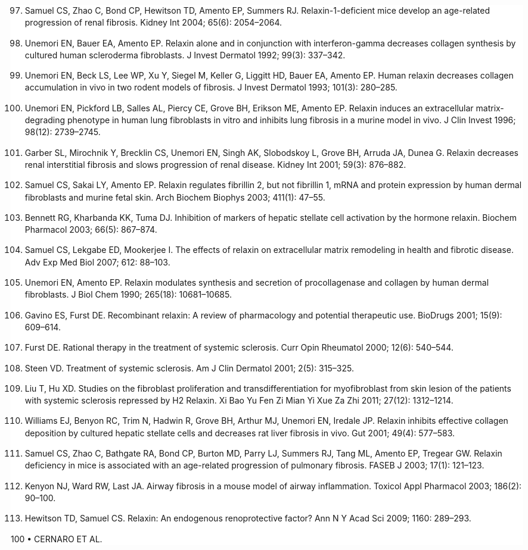 97. Samuel CS, Zhao C, Bond CP, Hewitson TD, Amento EP, Summers RJ. Relaxin-1-deficient mice develop an age-related progression of renal fibrosis. Kidney Int 2004; 65(6): 2054–2064.

98. Unemori EN, Bauer EA, Amento EP. Relaxin alone and in conjunction with interferon-gamma decreases collagen synthesis by cultured human scleroderma fibroblasts. J Invest Dermatol 1992; 99(3): 337–342.

99. Unemori EN, Beck LS, Lee WP, Xu Y, Siegel M, Keller G, Liggitt HD, Bauer EA, Amento EP. Human relaxin decreases collagen accumulation in vivo in two rodent models of fibrosis. J Invest Dermatol 1993; 101(3): 280–285.

100. Unemori EN, Pickford LB, Salles AL, Piercy CE, Grove BH, Erikson ME, Amento EP. Relaxin induces an extracellular matrix-degrading phenotype in human lung fibroblasts in vitro and inhibits lung fibrosis in a murine model in vivo. J Clin Invest 1996; 98(12): 2739–2745.

101. Garber SL, Mirochnik Y, Brecklin CS, Unemori EN, Singh AK, Slobodskoy L, Grove BH, Arruda JA, Dunea G. Relaxin decreases renal interstitial fibrosis and slows progression of renal disease. Kidney Int 2001; 59(3): 876–882.

102. Samuel CS, Sakai LY, Amento EP. Relaxin regulates fibrillin 2, but not fibrillin 1, mRNA and protein expression by human dermal fibroblasts and murine fetal skin. Arch Biochem Biophys 2003; 411(1): 47–55.

103. Bennett RG, Kharbanda KK, Tuma DJ. Inhibition of markers of hepatic stellate cell activation by the hormone relaxin. Biochem Pharmacol 2003; 66(5): 867–874.

104. Samuel CS, Lekgabe ED, Mookerjee I. The effects of relaxin on extracellular matrix remodeling in health and fibrotic disease. Adv Exp Med Biol 2007; 612: 88–103.

105. Unemori EN, Amento EP. Relaxin modulates synthesis and secretion of procollagenase and collagen by human dermal fibroblasts. J Biol Chem 1990; 265(18): 10681–10685.

106. Gavino ES, Furst DE. Recombinant relaxin: A review of pharmacology and potential therapeutic use. BioDrugs 2001; 15(9): 609–614.

107. Furst DE. Rational therapy in the treatment of systemic sclerosis. Curr Opin Rheumatol 2000; 12(6): 540–544.

108. Steen VD. Treatment of systemic sclerosis. Am J Clin Dermatol 2001; 2(5): 315–325.

109. Liu T, Hu XD. Studies on the fibroblast proliferation and transdifferentiation for myofibroblast from skin lesion of the patients with systemic sclerosis repressed by H2 Relaxin. Xi Bao Yu Fen Zi Mian Yi Xue Za Zhi 2011; 27(12): 1312–1214.

110. Williams EJ, Benyon RC, Trim N, Hadwin R, Grove BH, Arthur MJ, Unemori EN, Iredale JP. Relaxin inhibits effective collagen deposition by cultured hepatic stellate cells and decreases rat liver fibrosis in vivo. Gut 2001; 49(4): 577–583.

111. Samuel CS, Zhao C, Bathgate RA, Bond CP, Burton MD, Parry LJ, Summers RJ, Tang ML, Amento EP, Tregear GW. Relaxin deficiency in mice is associated with an age-related progression of pulmonary fibrosis. FASEB J 2003; 17(1): 121–123.

112. Kenyon NJ, Ward RW, Last JA. Airway fibrosis in a mouse model of airway inflammation. Toxicol Appl Pharmacol 2003; 186(2): 90–100.

113. Hewitson TD, Samuel CS. Relaxin: An endogenous renoprotective factor? Ann N Y Acad Sci 2009; 1160: 289–293.

100 • CERNARO ET AL.
